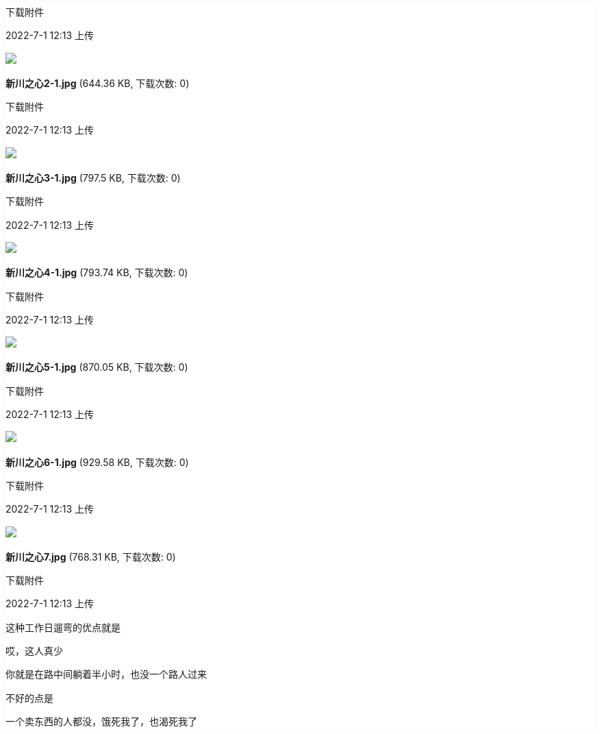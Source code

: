 下载附件

2022-7-1 12:13 上传

<img src="https://img.saraba1st.com/forum/202207/01/121346r6lt0oh6666sltli.jpg" referrerpolicy="no-referrer">

<strong>新川之心2-1.jpg</strong> (644.36 KB, 下载次数: 0)

下载附件

2022-7-1 12:13 上传

<img src="https://img.saraba1st.com/forum/202207/01/121347rvb4775jbvfjet4e.jpg" referrerpolicy="no-referrer">

<strong>新川之心3-1.jpg</strong> (797.5 KB, 下载次数: 0)

下载附件

2022-7-1 12:13 上传

<img src="https://img.saraba1st.com/forum/202207/01/121347pq4i955zzdgq55ni.jpg" referrerpolicy="no-referrer">

<strong>新川之心4-1.jpg</strong> (793.74 KB, 下载次数: 0)

下载附件

2022-7-1 12:13 上传

<img src="https://img.saraba1st.com/forum/202207/01/121348wr7k099z1cm046su.jpg" referrerpolicy="no-referrer">

<strong>新川之心5-1.jpg</strong> (870.05 KB, 下载次数: 0)

下载附件

2022-7-1 12:13 上传

<img src="https://img.saraba1st.com/forum/202207/01/121349s629ts363x6c62mn.jpg" referrerpolicy="no-referrer">

<strong>新川之心6-1.jpg</strong> (929.58 KB, 下载次数: 0)

下载附件

2022-7-1 12:13 上传

<img src="https://img.saraba1st.com/forum/202207/01/121349fqq6zo6ztzzwo5ld.jpg" referrerpolicy="no-referrer">

<strong>新川之心7.jpg</strong> (768.31 KB, 下载次数: 0)

下载附件

2022-7-1 12:13 上传

这种工作日遛弯的优点就是

哎，这人真少

你就是在路中间躺着半小时，也没一个路人过来

不好的点是

一个卖东西的人都没，饿死我了，也渴死我了
